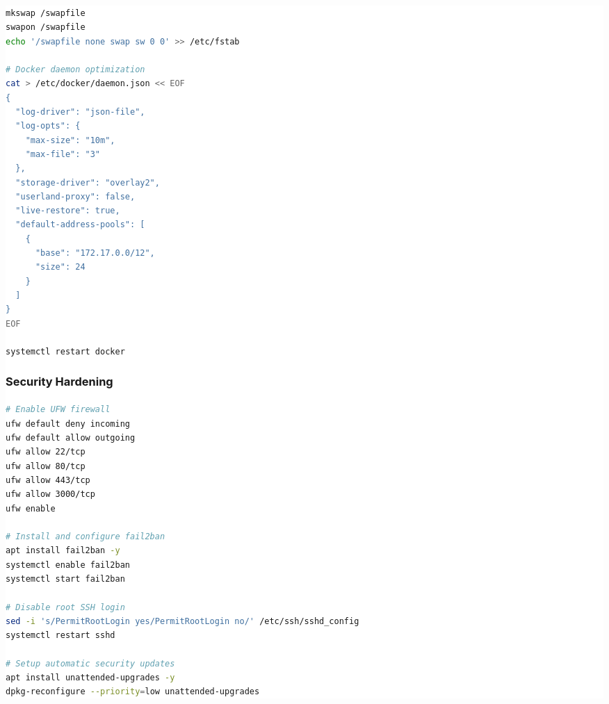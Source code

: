 ```bash
mkswap /swapfile
swapon /swapfile
echo '/swapfile none swap sw 0 0' >> /etc/fstab

# Docker daemon optimization
cat > /etc/docker/daemon.json << EOF
{
  "log-driver": "json-file",
  "log-opts": {
    "max-size": "10m",
    "max-file": "3"
  },
  "storage-driver": "overlay2",
  "userland-proxy": false,
  "live-restore": true,
  "default-address-pools": [
    {
      "base": "172.17.0.0/12",
      "size": 24
    }
  ]
}
EOF

systemctl restart docker
```

### Security Hardening
```bash
# Enable UFW firewall
ufw default deny incoming
ufw default allow outgoing
ufw allow 22/tcp
ufw allow 80/tcp
ufw allow 443/tcp
ufw allow 3000/tcp
ufw enable

# Install and configure fail2ban
apt install fail2ban -y
systemctl enable fail2ban
systemctl start fail2ban

# Disable root SSH login
sed -i 's/PermitRootLogin yes/PermitRootLogin no/' /etc/ssh/sshd_config
systemctl restart sshd

# Setup automatic security updates
apt install unattended-upgrades -y
dpkg-reconfigure --priority=low unattended-upgrades
```
